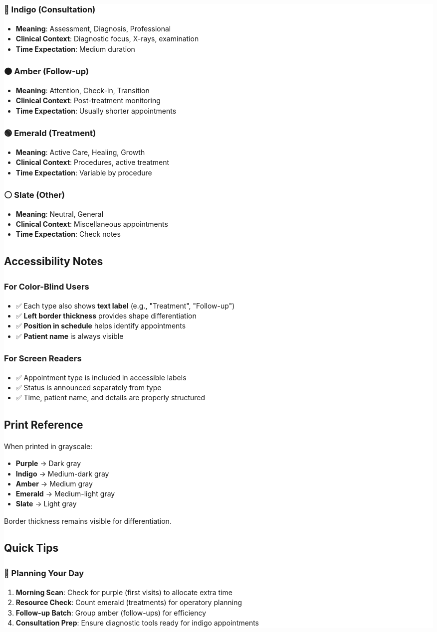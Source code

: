 ### 🔵 Indigo (Consultation)
- **Meaning**: Assessment, Diagnosis, Professional
- **Clinical Context**: Diagnostic focus, X-rays, examination
- **Time Expectation**: Medium duration

### 🟠 Amber (Follow-up)
- **Meaning**: Attention, Check-in, Transition
- **Clinical Context**: Post-treatment monitoring
- **Time Expectation**: Usually shorter appointments

### 🟢 Emerald (Treatment)
- **Meaning**: Active Care, Healing, Growth
- **Clinical Context**: Procedures, active treatment
- **Time Expectation**: Variable by procedure

### ⚪ Slate (Other)
- **Meaning**: Neutral, General
- **Clinical Context**: Miscellaneous appointments
- **Time Expectation**: Check notes

## Accessibility Notes

### For Color-Blind Users
- ✅ Each type also shows **text label** (e.g., "Treatment", "Follow-up")
- ✅ **Left border thickness** provides shape differentiation
- ✅ **Position in schedule** helps identify appointments
- ✅ **Patient name** is always visible

### For Screen Readers
- ✅ Appointment type is included in accessible labels
- ✅ Status is announced separately from type
- ✅ Time, patient name, and details are properly structured

## Print Reference

When printed in grayscale:
- **Purple** → Dark gray
- **Indigo** → Medium-dark gray
- **Amber** → Medium gray
- **Emerald** → Medium-light gray
- **Slate** → Light gray

Border thickness remains visible for differentiation.

## Quick Tips

### 🎯 Planning Your Day
1. **Morning Scan**: Check for purple (first visits) to allocate extra time
2. **Resource Check**: Count emerald (treatments) for operatory planning
3. **Follow-up Batch**: Group amber (follow-ups) for efficiency
4. **Consultation Prep**: Ensure diagnostic tools ready for indigo appointments
